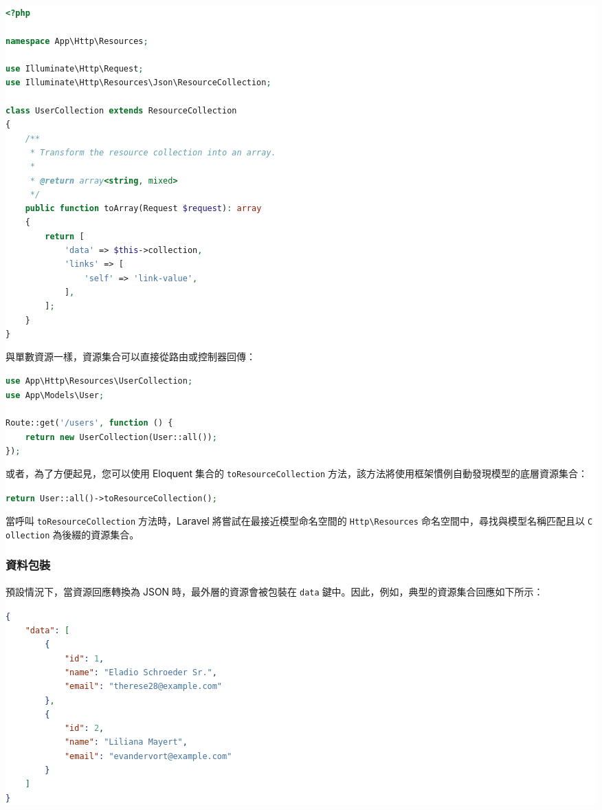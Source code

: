 ```php
<?php

namespace App\Http\Resources;

use Illuminate\Http\Request;
use Illuminate\Http\Resources\Json\ResourceCollection;

class UserCollection extends ResourceCollection
{
    /**
     * Transform the resource collection into an array.
     *
     * @return array<string, mixed>
     */
    public function toArray(Request $request): array
    {
        return [
            'data' => $this->collection,
            'links' => [
                'self' => 'link-value',
            ],
        ];
    }
}
```

與單數資源一樣，資源集合可以直接從路由或控制器回傳：

```php
use App\Http\Resources\UserCollection;
use App\Models\User;

Route::get('/users', function () {
    return new UserCollection(User::all());
});
```

或者，為了方便起見，您可以使用 Eloquent 集合的 `toResourceCollection` 方法，該方法將使用框架慣例自動發現模型的底層資源集合：

```php
return User::all()->toResourceCollection();
```

當呼叫 `toResourceCollection` 方法時，Laravel 將嘗試在最接近模型命名空間的 `Http\Resources` 命名空間中，尋找與模型名稱匹配且以 `Collection` 為後綴的資源集合。

<a name="data-wrapping"></a>
### 資料包裝

預設情況下，當資源回應轉換為 JSON 時，最外層的資源會被包裝在 `data` 鍵中。因此，例如，典型的資源集合回應如下所示：

```json
{
    "data": [
        {
            "id": 1,
            "name": "Eladio Schroeder Sr.",
            "email": "therese28@example.com"
        },
        {
            "id": 2,
            "name": "Liliana Mayert",
            "email": "evandervort@example.com"
        }
    ]
}
```